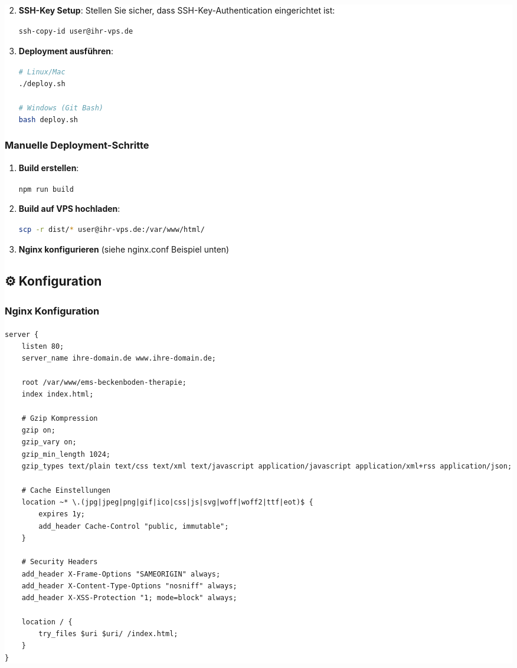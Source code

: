 2. **SSH-Key Setup**: Stellen Sie sicher, dass SSH-Key-Authentication eingerichtet ist:
   ```bash
   ssh-copy-id user@ihr-vps.de
   ```

3. **Deployment ausführen**:
   ```bash
   # Linux/Mac
   ./deploy.sh
   
   # Windows (Git Bash)
   bash deploy.sh
   ```

### Manuelle Deployment-Schritte

1. **Build erstellen**:
   ```bash
   npm run build
   ```

2. **Build auf VPS hochladen**:
   ```bash
   scp -r dist/* user@ihr-vps.de:/var/www/html/
   ```

3. **Nginx konfigurieren** (siehe nginx.conf Beispiel unten)

## ⚙️ Konfiguration

### Nginx Konfiguration

```nginx
server {
    listen 80;
    server_name ihre-domain.de www.ihre-domain.de;
    
    root /var/www/ems-beckenboden-therapie;
    index index.html;
    
    # Gzip Kompression
    gzip on;
    gzip_vary on;
    gzip_min_length 1024;
    gzip_types text/plain text/css text/xml text/javascript application/javascript application/xml+rss application/json;
    
    # Cache Einstellungen
    location ~* \.(jpg|jpeg|png|gif|ico|css|js|svg|woff|woff2|ttf|eot)$ {
        expires 1y;
        add_header Cache-Control "public, immutable";
    }
    
    # Security Headers
    add_header X-Frame-Options "SAMEORIGIN" always;
    add_header X-Content-Type-Options "nosniff" always;
    add_header X-XSS-Protection "1; mode=block" always;
    
    location / {
        try_files $uri $uri/ /index.html;
    }
}
```

